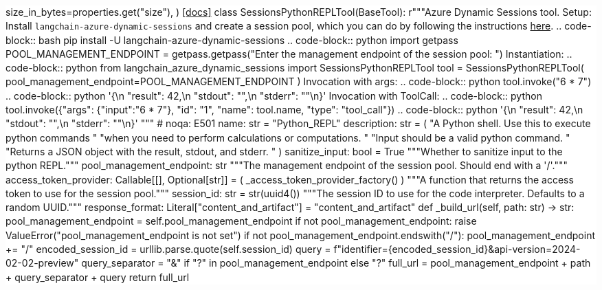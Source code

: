 size_in_bytes=properties.get("size"),             )                                                            [[docs]](https://python.langchain.com/api_reference/azure_dynamic_sessions/tools/langchain_azure_dynamic_sessions.tools.sessions.SessionsPythonREPLTool.html#langchain_azure_dynamic_sessions.tools.sessions.SessionsPythonREPLTool)     class SessionsPythonREPLTool(BaseTool):         r"""Azure Dynamic Sessions tool.              Setup:             Install ``langchain-azure-dynamic-sessions`` and create a session pool, which you can do by following the instructions [here](https://learn.microsoft.com/en-us/azure/container-apps/sessions-code-interpreter?tabs=azure-cli#create-a-session-pool-with-azure-cli).                  .. code-block:: bash                      pip install -U langchain-azure-dynamic-sessions                  .. code-block:: python                      import getpass                      POOL_MANAGEMENT_ENDPOINT = getpass.getpass("Enter the management endpoint of the session pool: ")              Instantiation:             .. code-block:: python                      from langchain_azure_dynamic_sessions import SessionsPythonREPLTool                      tool = SessionsPythonREPLTool(                     pool_management_endpoint=POOL_MANAGEMENT_ENDPOINT                 )                   Invocation with args:             .. code-block:: python                      tool.invoke("6 * 7")                  .. code-block:: python                      '{\\n  "result": 42,\\n  "stdout": "",\\n  "stderr": ""\\n}'              Invocation with ToolCall:                  .. code-block:: python                      tool.invoke({"args": {"input":"6 * 7"}, "id": "1", "name": tool.name, "type": "tool_call"})                  .. code-block:: python                      '{\\n  "result": 42,\\n  "stdout": "",\\n  "stderr": ""\\n}'         """  # noqa: E501              name: str = "Python_REPL"         description: str = (             "A Python shell. Use this to execute python commands "             "when you need to perform calculations or computations. "             "Input should be a valid python command. "             "Returns a JSON object with the result, stdout, and stderr. "         )              sanitize_input: bool = True         """Whether to sanitize input to the python REPL."""              pool_management_endpoint: str         """The management endpoint of the session pool. Should end with a '/'."""              access_token_provider: Callable[[], Optional[str]] = (             _access_token_provider_factory()         )         """A function that returns the access token to use for the session pool."""              session_id: str = str(uuid4())         """The session ID to use for the code interpreter. Defaults to a random UUID."""              response_format: Literal["content_and_artifact"] = "content_and_artifact"              def _build_url(self, path: str) -> str:             pool_management_endpoint = self.pool_management_endpoint             if not pool_management_endpoint:                 raise ValueError("pool_management_endpoint is not set")             if not pool_management_endpoint.endswith("/"):                 pool_management_endpoint += "/"             encoded_session_id = urllib.parse.quote(self.session_id)             query = f"identifier={encoded_session_id}&api-version=2024-02-02-preview"             query_separator = "&" if "?" in pool_management_endpoint else "?"             full_url = pool_management_endpoint + path + query_separator + query             return full_url